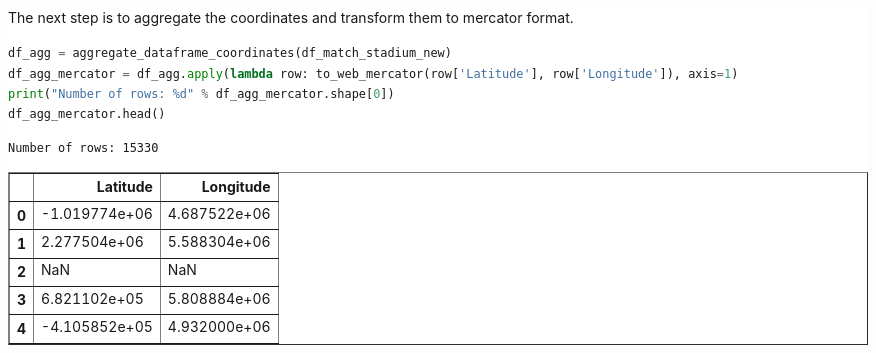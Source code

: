   </tbody>
</table>
</div>



The next step is to aggregate the coordinates and transform them to mercator format. 


```python
df_agg = aggregate_dataframe_coordinates(df_match_stadium_new)
df_agg_mercator = df_agg.apply(lambda row: to_web_mercator(row['Latitude'], row['Longitude']), axis=1)
print("Number of rows: %d" % df_agg_mercator.shape[0])
df_agg_mercator.head()
```

    Number of rows: 15330





<div>
<table border="1" class="dataframe">
  <thead>
    <tr style="text-align: right;">
      <th></th>
      <th>Latitude</th>
      <th>Longitude</th>
    </tr>
  </thead>
  <tbody>
    <tr>
      <th>0</th>
      <td>-1.019774e+06</td>
      <td>4.687522e+06</td>
    </tr>
    <tr>
      <th>1</th>
      <td>2.277504e+06</td>
      <td>5.588304e+06</td>
    </tr>
    <tr>
      <th>2</th>
      <td>NaN</td>
      <td>NaN</td>
    </tr>
    <tr>
      <th>3</th>
      <td>6.821102e+05</td>
      <td>5.808884e+06</td>
    </tr>
    <tr>
      <th>4</th>
      <td>-4.105852e+05</td>
      <td>4.932000e+06</td>
    </tr>
  </tbody>
</table>
</div>
